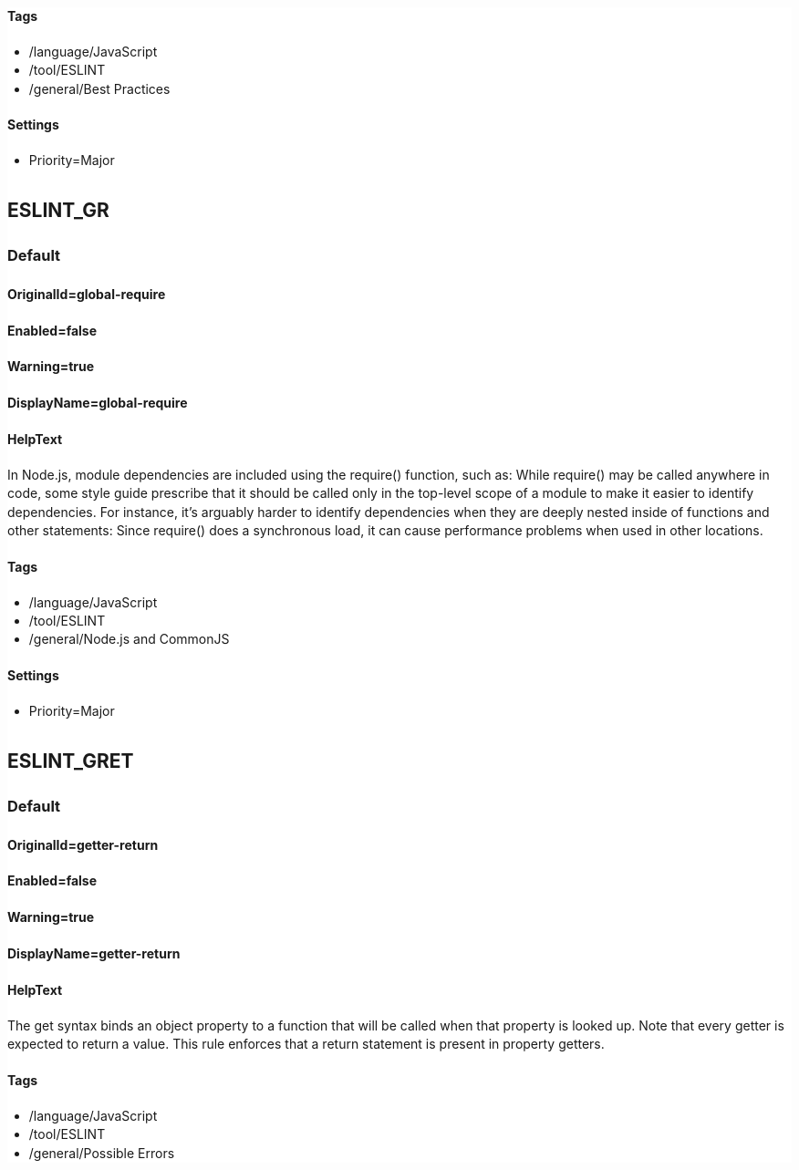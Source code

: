
#### Tags
- /language/JavaScript
- /tool/ESLINT
- /general/Best Practices

#### Settings
- Priority=Major


## ESLINT_GR
### Default
#### OriginalId=global-require
#### Enabled=false
#### Warning=true
#### DisplayName=global-require
#### HelpText
  In Node.js, module dependencies are included using the require() function, such as: While require() may be called anywhere in code, some style guide prescribe that it should be called only in the top-level scope of a module to make it easier to identify dependencies. For instance, it’s arguably harder to identify dependencies when they are deeply nested inside of functions and other statements: Since require() does a synchronous load, it can cause performance problems when used in other locations.


#### Tags
- /language/JavaScript
- /tool/ESLINT
- /general/Node.js and CommonJS

#### Settings
- Priority=Major


## ESLINT_GRET
### Default
#### OriginalId=getter-return
#### Enabled=false
#### Warning=true
#### DisplayName=getter-return
#### HelpText
  The get syntax binds an object property to a function that will be called when that property is looked up. Note that every getter is expected to return a value. This rule enforces that a return statement is present in property getters.


#### Tags
- /language/JavaScript
- /tool/ESLINT
- /general/Possible Errors
